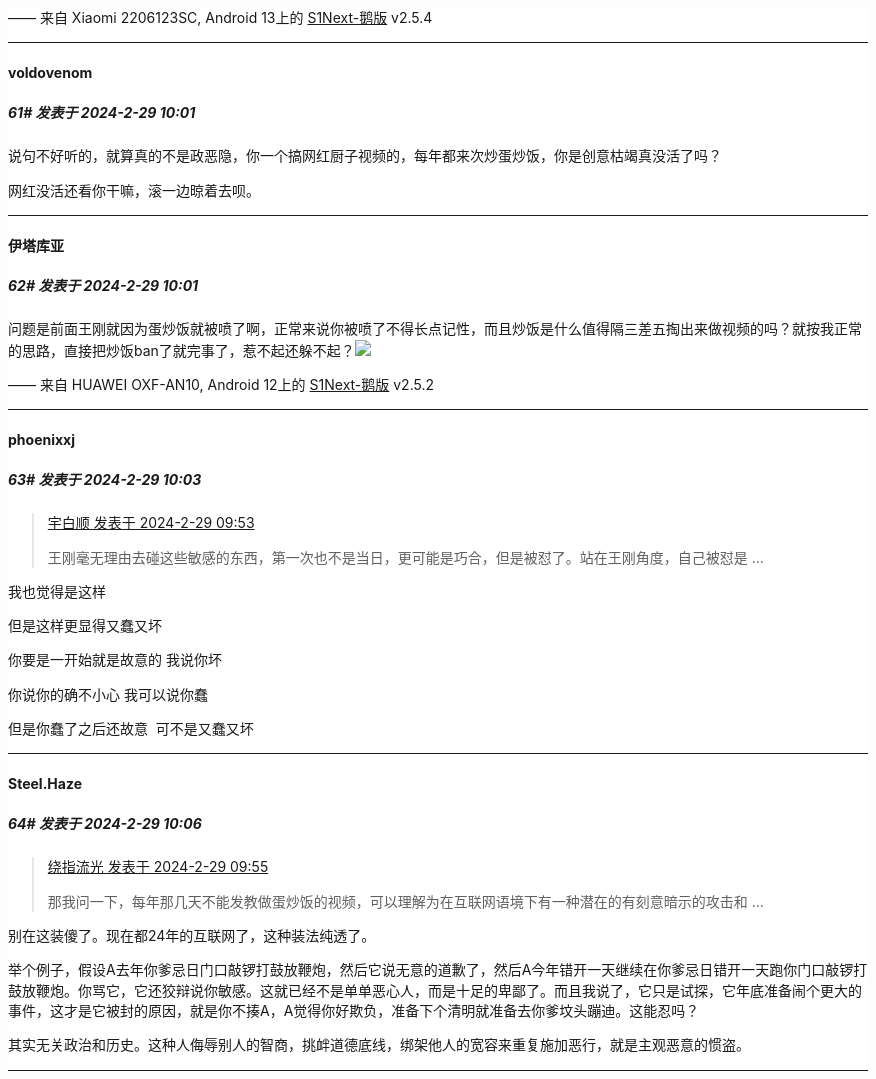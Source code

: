 —— 来自 Xiaomi 2206123SC, Android 13上的 [S1Next-鹅版](https://github.com/ykrank/S1-Next/releases) v2.5.4

*****

####  voldovenom  
##### 61#       发表于 2024-2-29 10:01

说句不好听的，就算真的不是政恶隐，你一个搞网红厨子视频的，每年都来次炒蛋炒饭，你是创意枯竭真没活了吗？

网红没活还看你干嘛，滚一边晾着去呗。

*****

####  伊塔库亚  
##### 62#       发表于 2024-2-29 10:01

问题是前面王刚就因为蛋炒饭就被喷了啊，正常来说你被喷了不得长点记性，而且炒饭是什么值得隔三差五掏出来做视频的吗？就按我正常的思路，直接把炒饭ban了就完事了，惹不起还躲不起？<img src="https://static.saraba1st.com/image/smiley/face2017/001.png" referrerpolicy="no-referrer">

—— 来自 HUAWEI OXF-AN10, Android 12上的 [S1Next-鹅版](https://github.com/ykrank/S1-Next/releases) v2.5.2


*****

####  phoenixxj  
##### 63#       发表于 2024-2-29 10:03

<blockquote><a href="httphttps://bbs.saraba1st.com/2b/forum.php?mod=redirect&amp;goto=findpost&amp;pid=64101187&amp;ptid=2173339" target="_blank">宇白顺 发表于 2024-2-29 09:53</a>

王刚毫无理由去碰这些敏感的东西，第一次也不是当日，更可能是巧合，但是被怼了。站在王刚角度，自己被怼是 ...</blockquote>
我也觉得是这样

但是这样更显得又蠢又坏

你要是一开始就是故意的 我说你坏

你说你的确不小心 我可以说你蠢

但是你蠢了之后还故意  可不是又蠢又坏


*****

####  Steel.Haze  
##### 64#       发表于 2024-2-29 10:06

<blockquote><a href="httphttps://bbs.saraba1st.com/2b/forum.php?mod=redirect&amp;goto=findpost&amp;pid=64101214&amp;ptid=2173339" target="_blank">绕指流光 发表于 2024-2-29 09:55</a>

那我问一下，每年那几天不能发教做蛋炒饭的视频，可以理解为在互联网语境下有一种潜在的有刻意暗示的攻击和 ...</blockquote>
别在这装傻了。现在都24年的互联网了，这种装法纯透了。

举个例子，假设A去年你爹忌日门口敲锣打鼓放鞭炮，然后它说无意的道歉了，然后A今年错开一天继续在你爹忌日错开一天跑你门口敲锣打鼓放鞭炮。你骂它，它还狡辩说你敏感。这就已经不是单单恶心人，而是十足的卑鄙了。而且我说了，它只是试探，它年底准备闹个更大的事件，这才是它被封的原因，就是你不揍A，A觉得你好欺负，准备下个清明就准备去你爹坟头蹦迪。这能忍吗？

其实无关政治和历史。这种人侮辱别人的智商，挑衅道德底线，绑架他人的宽容来重复施加恶行，就是主观恶意的惯盗。


*****
